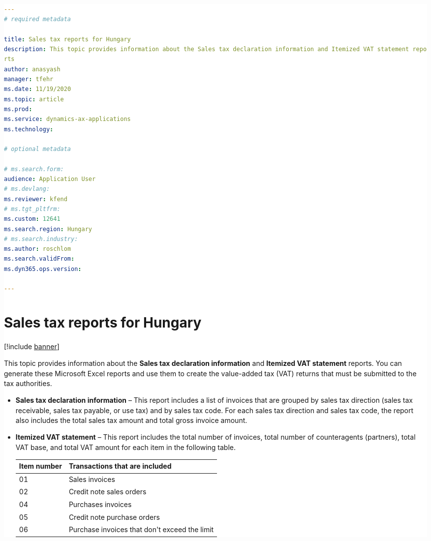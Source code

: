 ```yaml
---
# required metadata

title: Sales tax reports for Hungary
description: This topic provides information about the Sales tax declaration information and Itemized VAT statement reports
author: anasyash
manager: tfehr
ms.date: 11/19/2020
ms.topic: article
ms.prod: 
ms.service: dynamics-ax-applications
ms.technology: 

# optional metadata

# ms.search.form: 
audience: Application User
# ms.devlang: 
ms.reviewer: kfend
# ms.tgt_pltfrm: 
ms.custom: 12641
ms.search.region: Hungary
# ms.search.industry: 
ms.author: roschlom
ms.search.validFrom: 
ms.dyn365.ops.version: 

---
```


# Sales tax reports for Hungary

[!include [banner](../includes/banner.md)]

This topic provides information about the **Sales tax declaration information** and **Itemized VAT statement** reports. You can generate these Microsoft Excel reports and use them to create the value-added tax (VAT) returns that must be submitted to the tax authorities.

- **Sales tax declaration information** – This report includes a list of invoices that are grouped by sales tax direction (sales tax receivable, sales tax payable, or use tax) and by sales tax code. For each sales tax direction and sales tax code, the report also includes the total sales tax amount and total gross invoice amount.
- **Itemized VAT statement** – This report includes the total number of invoices, total number of counteragents (partners), total VAT base, and total VAT amount for each item in the following table.

  | **Item number** | **Transactions that are included**            |
  |-----------------|-----------------------------------------------|
  | 01              | Sales invoices                                |
  | 02              | Credit note sales orders                      |
  | 04              | Purchases invoices                            |
  | 05              | Credit note purchase orders                   |
  | 06              | Purchase invoices that don't exceed the limit |
